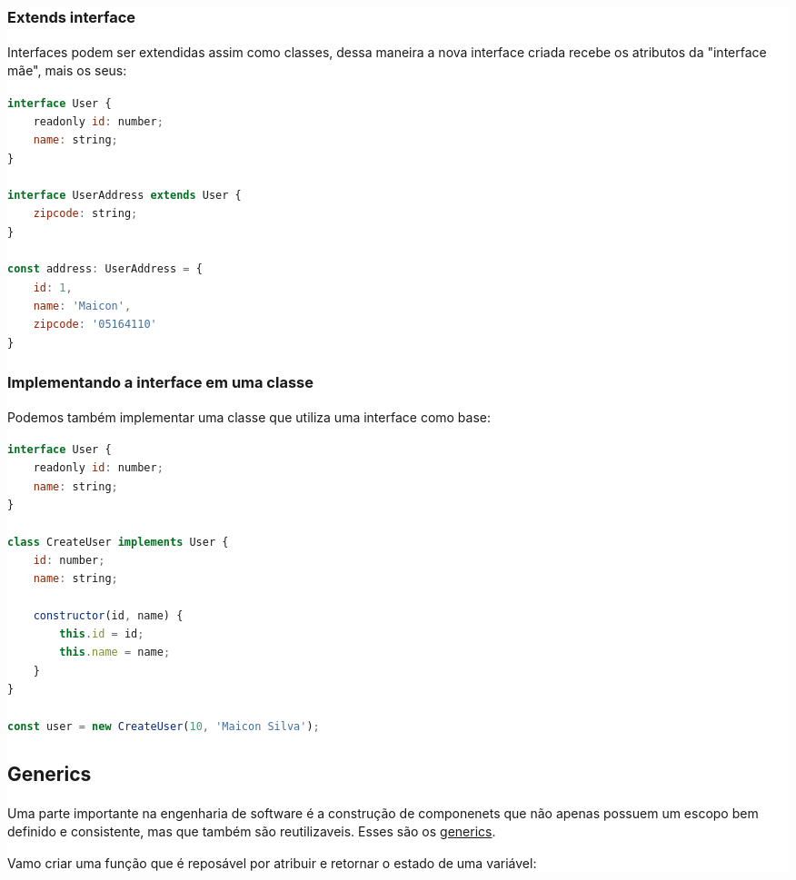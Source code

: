 ### Extends interface

Interfaces podem ser extendidas assim como classes, dessa maneira a nova interface criada recebe os atributos da "interface mãe", mais os seus:

```javascript
interface User {
    readonly id: number;
    name: string;
}

interface UserAddress extends User {
    zipcode: string;
}

const address: UserAddress = {
    id: 1,
    name: 'Maicon',
    zipcode: '05164110'
}
```

### Implementando a interface em uma classe

Podemos também implementar uma classe que utiliza uma interface como base:

```javascript
interface User {
    readonly id: number;
    name: string;
}

class CreateUser implements User {
    id: number;
    name: string;

    constructor(id, name) {
        this.id = id;
        this.name = name;
    }
}

const user = new CreateUser(10, 'Maicon Silva');
```

## Generics

Uma parte importante na engenharia de software é a construção de componenets que não apenas possuem um
escopo bem definido e consistente, mas que também são reutilizaveis. Esses são os [generics](https://www.typescriptlang.org/docs/handbook/generics.html).

Vamo criar uma função que é reposável por atribuir e retornar o estado de uma variável:
